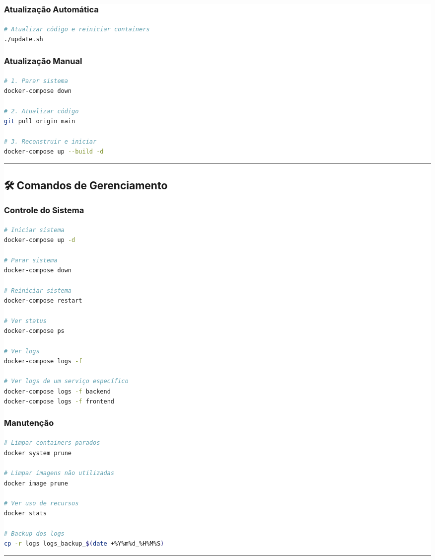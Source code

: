 ### **Atualização Automática**
```bash
# Atualizar código e reiniciar containers
./update.sh
```

### **Atualização Manual**
```bash
# 1. Parar sistema
docker-compose down

# 2. Atualizar código
git pull origin main

# 3. Reconstruir e iniciar
docker-compose up --build -d
```

---

## 🛠️ **Comandos de Gerenciamento**

### **Controle do Sistema**
```bash
# Iniciar sistema
docker-compose up -d

# Parar sistema
docker-compose down

# Reiniciar sistema
docker-compose restart

# Ver status
docker-compose ps

# Ver logs
docker-compose logs -f

# Ver logs de um serviço específico
docker-compose logs -f backend
docker-compose logs -f frontend
```

### **Manutenção**
```bash
# Limpar containers parados
docker system prune

# Limpar imagens não utilizadas
docker image prune

# Ver uso de recursos
docker stats

# Backup dos logs
cp -r logs logs_backup_$(date +%Y%m%d_%H%M%S)
```

---